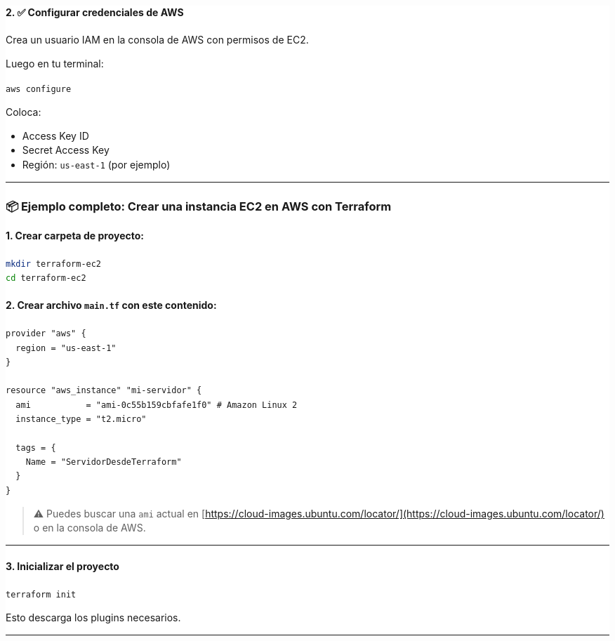 
#### 2. ✅ Configurar credenciales de AWS

Crea un usuario IAM en la consola de AWS con permisos de EC2.

Luego en tu terminal:

```bash
aws configure
```

Coloca:

- Access Key ID
- Secret Access Key
- Región: `us-east-1` (por ejemplo)

---

### 📦 Ejemplo completo: Crear una instancia EC2 en AWS con Terraform

#### 1. Crear carpeta de proyecto:

```bash
mkdir terraform-ec2
cd terraform-ec2
```

#### 2. Crear archivo `main.tf` con este contenido:

```hcl
provider "aws" {
  region = "us-east-1"
}

resource "aws_instance" "mi-servidor" {
  ami           = "ami-0c55b159cbfafe1f0" # Amazon Linux 2
  instance_type = "t2.micro"

  tags = {
    Name = "ServidorDesdeTerraform"
  }
}
```

> ⚠️ Puedes buscar una `ami` actual en [https://cloud-images.ubuntu.com/locator/](https://cloud-images.ubuntu.com/locator/) o en la consola de AWS.

---

#### 3. Inicializar el proyecto

```bash
terraform init
```

Esto descarga los plugins necesarios.

---